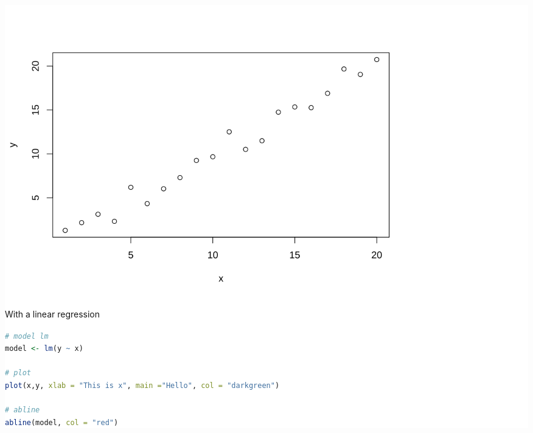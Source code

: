 <img src="01-day1_files/figure-html/unnamed-chunk-57-1.svg" width="672" />

With a linear regression


```r
# model lm
model <- lm(y ~ x)

# plot
plot(x,y, xlab = "This is x", main ="Hello", col = "darkgreen")

# abline
abline(model, col = "red")
```

